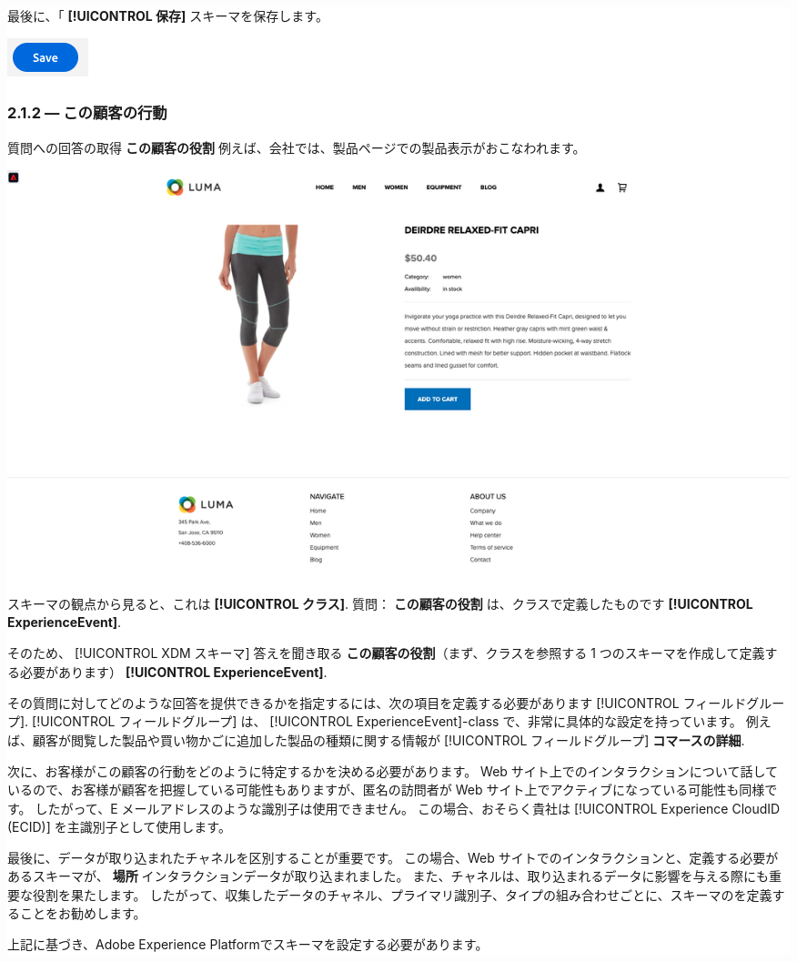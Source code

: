 最後に、「 **[!UICONTROL 保存]** スキーマを保存します。

![データ取得](./images/save.png)

### 2.1.2 — この顧客の行動

質問への回答の取得 **この顧客の役割** 例えば、会社では、製品ページでの製品表示がおこなわれます。

![データ取得](./images/pv7.png)

スキーマの観点から見ると、これは **[!UICONTROL クラス]**. 質問： **この顧客の役割** は、クラスで定義したものです **[!UICONTROL ExperienceEvent]**.

そのため、 [!UICONTROL XDM スキーマ] 答えを聞き取る **この顧客の役割**（まず、クラスを参照する 1 つのスキーマを作成して定義する必要があります） **[!UICONTROL ExperienceEvent]**.

その質問に対してどのような回答を提供できるかを指定するには、次の項目を定義する必要があります [!UICONTROL フィールドグループ]. [!UICONTROL フィールドグループ] は、 [!UICONTROL ExperienceEvent]-class で、非常に具体的な設定を持っています。 例えば、顧客が閲覧した製品や買い物かごに追加した製品の種類に関する情報が [!UICONTROL フィールドグループ] **コマースの詳細**.

次に、お客様がこの顧客の行動をどのように特定するかを決める必要があります。 Web サイト上でのインタラクションについて話しているので、お客様が顧客を把握している可能性もありますが、匿名の訪問者が Web サイト上でアクティブになっている可能性も同様です。 したがって、E メールアドレスのような識別子は使用できません。 この場合、おそらく貴社は [!UICONTROL Experience CloudID (ECID)] を主識別子として使用します。

最後に、データが取り込まれたチャネルを区別することが重要です。 この場合、Web サイトでのインタラクションと、定義する必要があるスキーマが、 **場所** インタラクションデータが取り込まれました。 また、チャネルは、取り込まれるデータに影響を与える際にも重要な役割を果たします。 したがって、収集したデータのチャネル、プライマリ識別子、タイプの組み合わせごとに、スキーマのを定義することをお勧めします。

上記に基づき、Adobe Experience Platformでスキーマを設定する必要があります。
